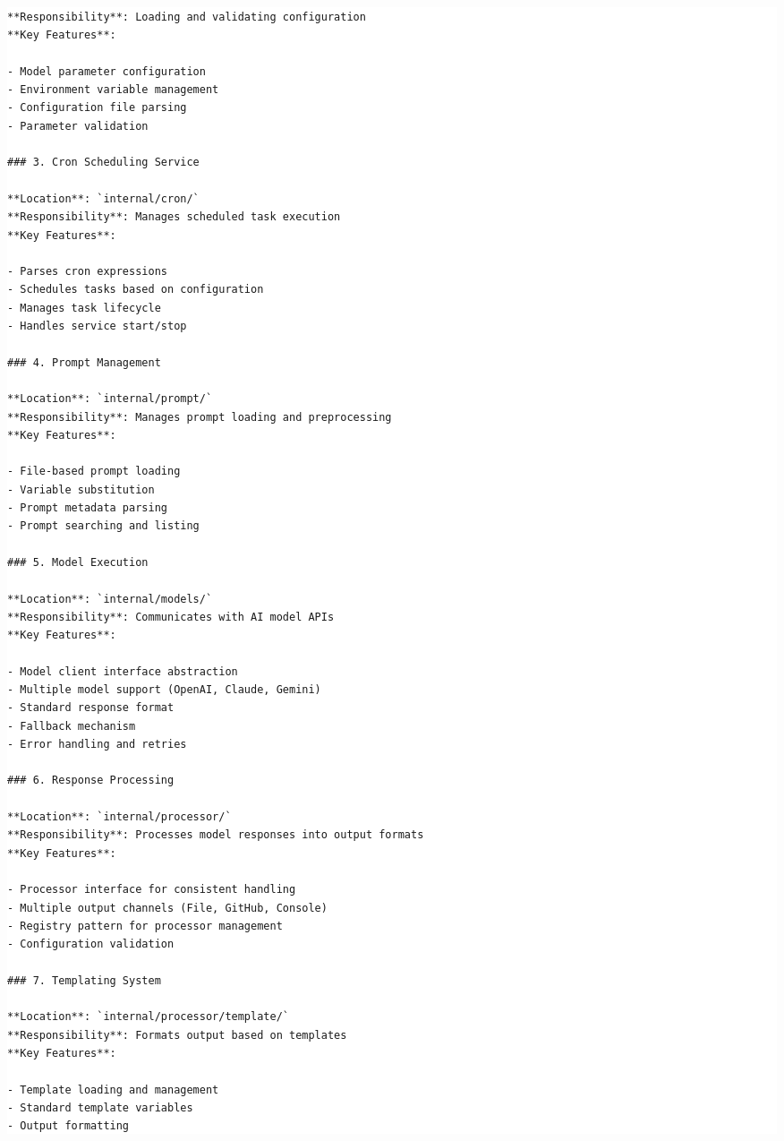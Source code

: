 ```text
**Responsibility**: Loading and validating configuration
**Key Features**:

- Model parameter configuration
- Environment variable management
- Configuration file parsing
- Parameter validation

### 3. Cron Scheduling Service

**Location**: `internal/cron/`
**Responsibility**: Manages scheduled task execution
**Key Features**:

- Parses cron expressions
- Schedules tasks based on configuration
- Manages task lifecycle
- Handles service start/stop

### 4. Prompt Management

**Location**: `internal/prompt/`
**Responsibility**: Manages prompt loading and preprocessing
**Key Features**:

- File-based prompt loading
- Variable substitution
- Prompt metadata parsing
- Prompt searching and listing

### 5. Model Execution

**Location**: `internal/models/`
**Responsibility**: Communicates with AI model APIs
**Key Features**:

- Model client interface abstraction
- Multiple model support (OpenAI, Claude, Gemini)
- Standard response format
- Fallback mechanism
- Error handling and retries

### 6. Response Processing

**Location**: `internal/processor/`
**Responsibility**: Processes model responses into output formats
**Key Features**:

- Processor interface for consistent handling
- Multiple output channels (File, GitHub, Console)
- Registry pattern for processor management
- Configuration validation

### 7. Templating System

**Location**: `internal/processor/template/`
**Responsibility**: Formats output based on templates
**Key Features**:

- Template loading and management
- Standard template variables
- Output formatting

```